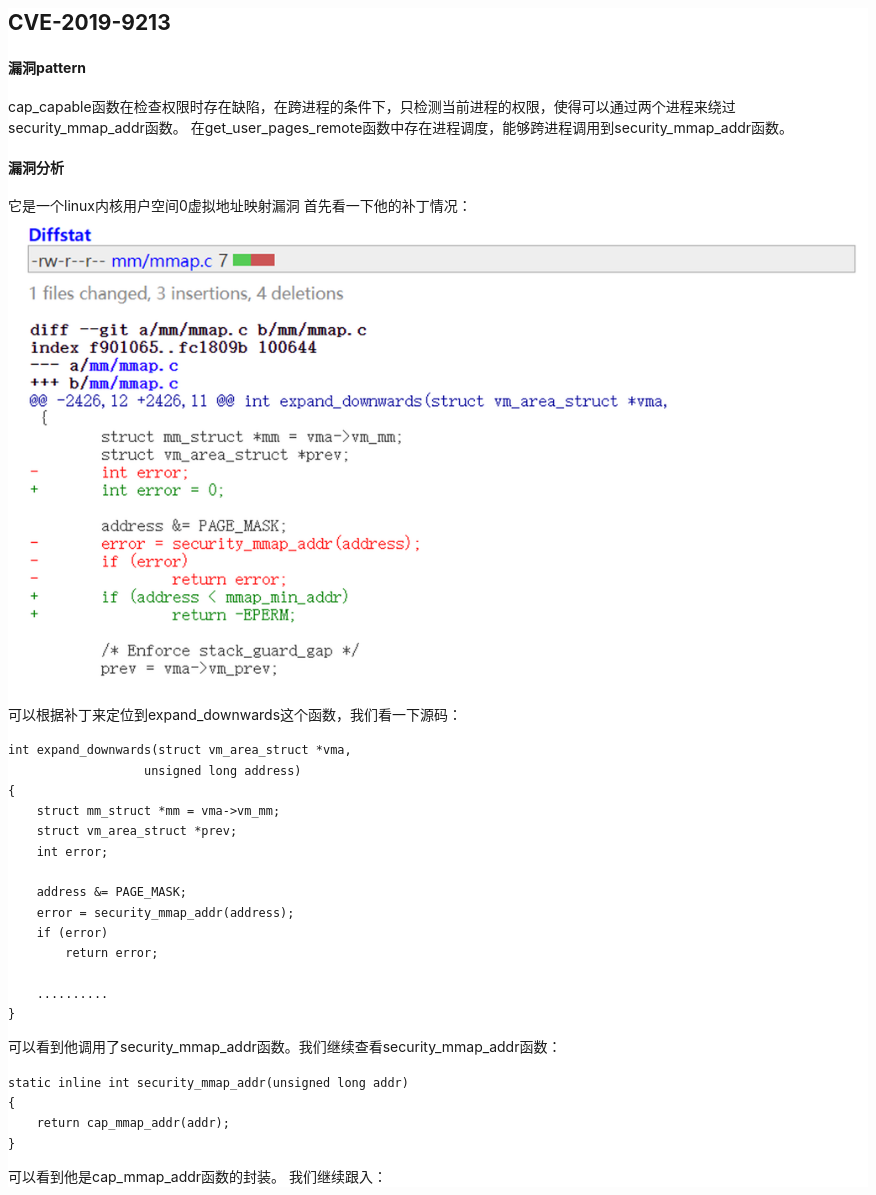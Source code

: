 ## CVE-2019-9213

#### 漏洞pattern

cap_capable函数在检查权限时存在缺陷，在跨进程的条件下，只检测当前进程的权限，使得可以通过两个进程来绕过security_mmap_addr函数。
在get_user_pages_remote函数中存在进程调度，能够跨进程调用到security_mmap_addr函数。

#### 漏洞分析

它是一个linux内核用户空间0虚拟地址映射漏洞
首先看一下他的补丁情况：  
![](./img/3.png)
可以根据补丁来定位到expand_downwards这个函数，我们看一下源码：
```
int expand_downwards(struct vm_area_struct *vma,
				   unsigned long address)
{
	struct mm_struct *mm = vma->vm_mm;
	struct vm_area_struct *prev;
	int error;

	address &= PAGE_MASK;
	error = security_mmap_addr(address);
	if (error)
		return error;

	..........
}
```
可以看到他调用了security_mmap_addr函数。我们继续查看security_mmap_addr函数：  
```
static inline int security_mmap_addr(unsigned long addr)
{
	return cap_mmap_addr(addr);
}

```
可以看到他是cap_mmap_addr函数的封装。
我们继续跟入：
```
```